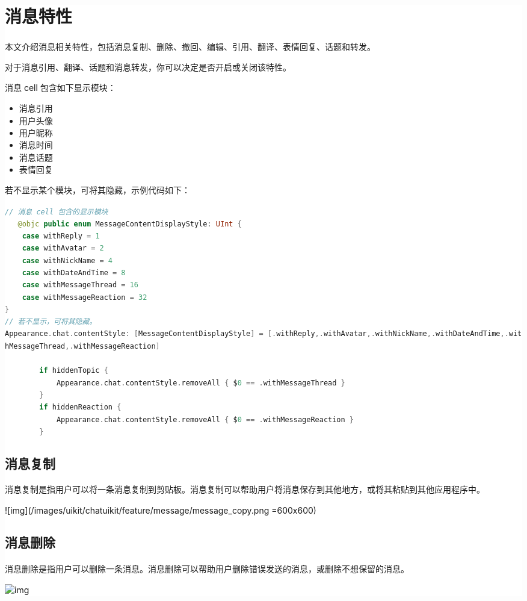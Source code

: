 # 消息特性

<Toc />

本文介绍消息相关特性，包括消息复制、删除、撤回、编辑、引用、翻译、表情回复、话题和转发。

对于消息引用、翻译、话题和消息转发，你可以决定是否开启或关闭该特性。

消息 cell 包含如下显示模块：

- 消息引用
- 用户头像
- 用户昵称
- 消息时间
- 消息话题
- 表情回复

若不显示某个模块，可将其隐藏，示例代码如下：

```swift
// 消息 cell 包含的显示模块
   @objc public enum MessageContentDisplayStyle: UInt {
    case withReply = 1  
    case withAvatar = 2  
    case withNickName = 4
    case withDateAndTime = 8
    case withMessageThread = 16
    case withMessageReaction = 32
}
// 若不显示，可将其隐藏。
Appearance.chat.contentStyle: [MessageContentDisplayStyle] = [.withReply,.withAvatar,.withNickName,.withDateAndTime,.withMessageThread,.withMessageReaction]

        if hiddenTopic {
            Appearance.chat.contentStyle.removeAll { $0 == .withMessageThread }
        }
        if hiddenReaction {
            Appearance.chat.contentStyle.removeAll { $0 == .withMessageReaction }
        }
```

## 消息复制

消息复制是指用户可以将一条消息复制到剪贴板。消息复制可以帮助用户将消息保存到其他地方，或将其粘贴到其他应用程序中。

![img](/images/uikit/chatuikit/feature/message/message_copy.png =600x600) 

## 消息删除	

消息删除是指用户可以删除一条消息。消息删除可以帮助用户删除错误发送的消息，或删除不想保留的消息。

![img](/images/uikit/chatuikit/feature/message/message_delete.png) 
